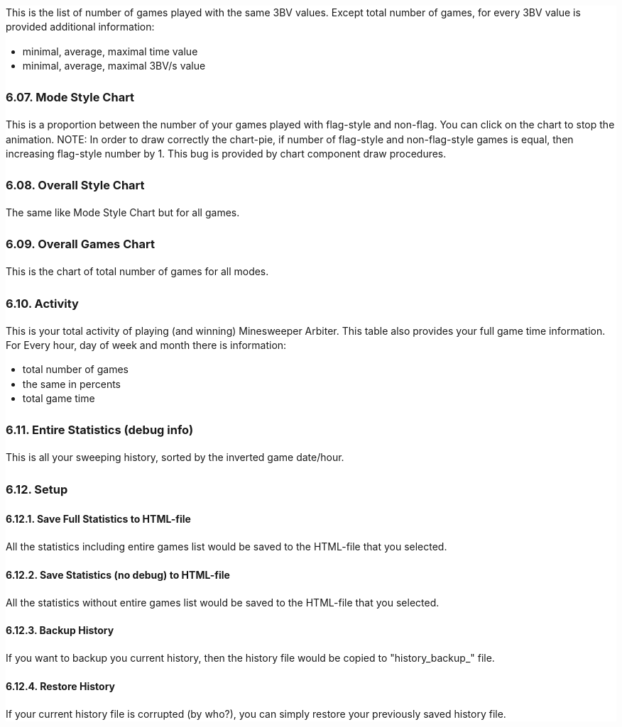   This is the list of number of games played with the same 3BV values. Except total number of games, for every 3BV value is provided additional information:
  * minimal, average, maximal time value
  * minimal, average, maximal 3BV/s value

### 6.07. Mode Style Chart

  This is a proportion between the number of your games played with flag-style and non-flag.
  You can click on the chart to stop the animation.
  NOTE: In order to draw correctly the chart-pie, if number of flag-style and non-flag-style games is equal, then increasing flag-style number by 1. This bug is provided by chart component draw procedures.

### 6.08. Overall Style Chart

  The same like Mode Style Chart but for all games.

### 6.09. Overall Games Chart

  This is the chart of total number of games for all modes.

### 6.10. Activity

  This is your total activity of playing (and winning) Minesweeper Arbiter.
  This table also provides your full game time information.
  For Every hour, day of week and month there is information:
  * total number of games
  * the same in percents
  * total game time

### 6.11. Entire Statistics (debug info)

  This is all your sweeping history, sorted by the inverted game date/hour.

### 6.12. Setup

#### 6.12.1. Save Full Statistics to HTML-file

  All the statistics including entire games list would be saved to the HTML-file that you selected.

#### 6.12.2. Save Statistics (no debug) to HTML-file

  All the statistics without entire games list would be saved to the HTML-file that you selected.

#### 6.12.3. Backup History

  If you want to backup you current history, then the history file would be copied to "history_backup_<date>" file.

#### 6.12.4. Restore History

  If your current history file is corrupted (by who?), you can simply restore your previously saved history file.
